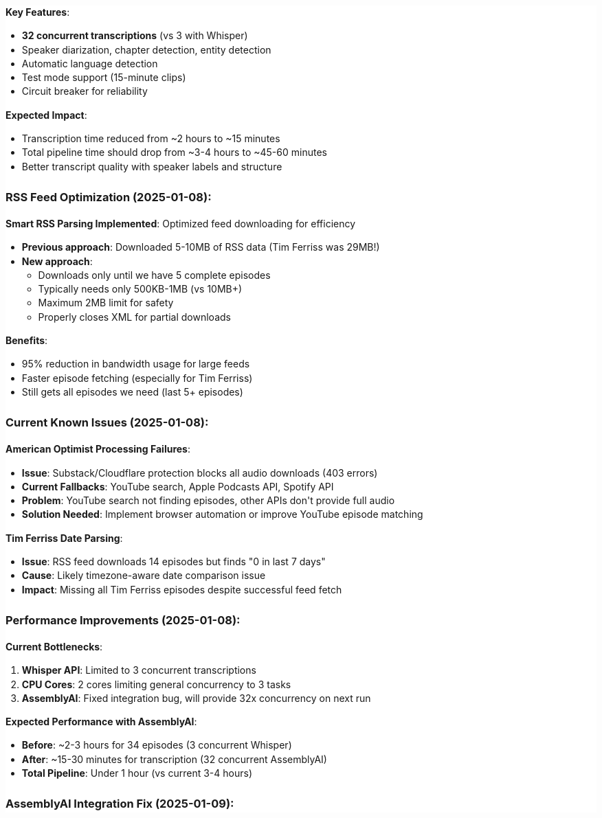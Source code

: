 **Key Features**:
- **32 concurrent transcriptions** (vs 3 with Whisper)
- Speaker diarization, chapter detection, entity detection
- Automatic language detection
- Test mode support (15-minute clips)
- Circuit breaker for reliability

**Expected Impact**:
- Transcription time reduced from ~2 hours to ~15 minutes
- Total pipeline time should drop from ~3-4 hours to ~45-60 minutes
- Better transcript quality with speaker labels and structure

### RSS Feed Optimization (2025-01-08):

**Smart RSS Parsing Implemented**: Optimized feed downloading for efficiency
- **Previous approach**: Downloaded 5-10MB of RSS data (Tim Ferriss was 29MB!)
- **New approach**: 
  - Downloads only until we have 5 complete episodes
  - Typically needs only 500KB-1MB (vs 10MB+)
  - Maximum 2MB limit for safety
  - Properly closes XML for partial downloads
  
**Benefits**:
- 95% reduction in bandwidth usage for large feeds
- Faster episode fetching (especially for Tim Ferriss)
- Still gets all episodes we need (last 5+ episodes)

### Current Known Issues (2025-01-08):

**American Optimist Processing Failures**:
- **Issue**: Substack/Cloudflare protection blocks all audio downloads (403 errors)
- **Current Fallbacks**: YouTube search, Apple Podcasts API, Spotify API
- **Problem**: YouTube search not finding episodes, other APIs don't provide full audio
- **Solution Needed**: Implement browser automation or improve YouTube episode matching

**Tim Ferriss Date Parsing**:
- **Issue**: RSS feed downloads 14 episodes but finds "0 in last 7 days"
- **Cause**: Likely timezone-aware date comparison issue
- **Impact**: Missing all Tim Ferriss episodes despite successful feed fetch

### Performance Improvements (2025-01-08):

**Current Bottlenecks**:
1. **Whisper API**: Limited to 3 concurrent transcriptions
2. **CPU Cores**: 2 cores limiting general concurrency to 3 tasks
3. **AssemblyAI**: Fixed integration bug, will provide 32x concurrency on next run

**Expected Performance with AssemblyAI**:
- **Before**: ~2-3 hours for 34 episodes (3 concurrent Whisper)
- **After**: ~15-30 minutes for transcription (32 concurrent AssemblyAI)
- **Total Pipeline**: Under 1 hour (vs current 3-4 hours)

### AssemblyAI Integration Fix (2025-01-09):
